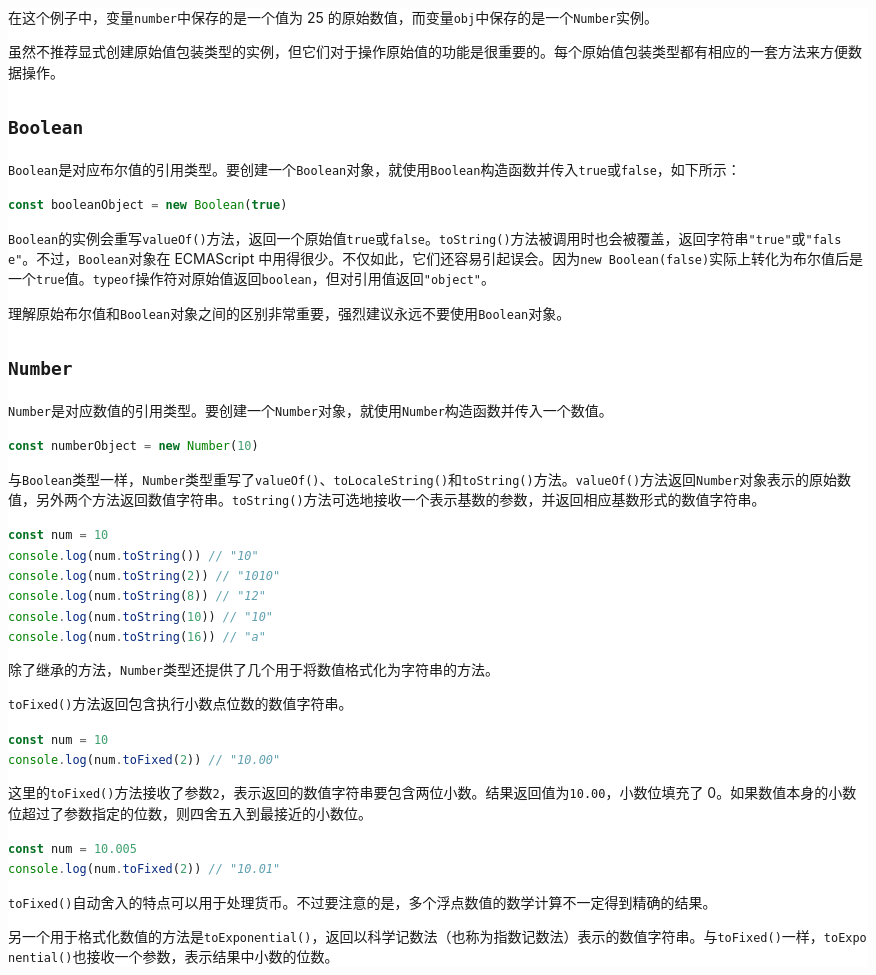 在这个例子中，变量`number`中保存的是一个值为 25 的原始数值，而变量`obj`中保存的是一个`Number`实例。

虽然不推荐显式创建原始值包装类型的实例，但它们对于操作原始值的功能是很重要的。每个原始值包装类型都有相应的一套方法来方便数据操作。

## `Boolean`

`Boolean`是对应布尔值的引用类型。要创建一个`Boolean`对象，就使用`Boolean`构造函数并传入`true`或`false`，如下所示：

```jsx
const booleanObject = new Boolean(true)
```

`Boolean`的实例会重写`valueOf()`方法，返回一个原始值`true`或`false`。`toString()`方法被调用时也会被覆盖，返回字符串`"true"`或`"false"`。不过，`Boolean`对象在 ECMAScript 中用得很少。不仅如此，它们还容易引起误会。因为`new Boolean(false)`实际上转化为布尔值后是一个`true`值。`typeof`操作符对原始值返回`boolean`，但对引用值返回`"object"`。

理解原始布尔值和`Boolean`对象之间的区别非常重要，强烈建议永远不要使用`Boolean`对象。

## `Number`

`Number`是对应数值的引用类型。要创建一个`Number`对象，就使用`Number`构造函数并传入一个数值。

```jsx
const numberObject = new Number(10)
```

与`Boolean`类型一样，`Number`类型重写了`valueOf()`、`toLocaleString()`和`toString()`方法。`valueOf()`方法返回`Number`对象表示的原始数值，另外两个方法返回数值字符串。`toString()`方法可选地接收一个表示基数的参数，并返回相应基数形式的数值字符串。

```jsx
const num = 10
console.log(num.toString()) // "10"
console.log(num.toString(2)) // "1010"
console.log(num.toString(8)) // "12"
console.log(num.toString(10)) // "10"
console.log(num.toString(16)) // "a"
```

除了继承的方法，`Number`类型还提供了几个用于将数值格式化为字符串的方法。

`toFixed()`方法返回包含执行小数点位数的数值字符串。

```jsx
const num = 10
console.log(num.toFixed(2)) // "10.00"
```

这里的`toFixed()`方法接收了参数`2`，表示返回的数值字符串要包含两位小数。结果返回值为`10.00`，小数位填充了 0。如果数值本身的小数位超过了参数指定的位数，则四舍五入到最接近的小数位。

```jsx
const num = 10.005
console.log(num.toFixed(2)) // "10.01"
```

`toFixed()`自动舍入的特点可以用于处理货币。不过要注意的是，多个浮点数值的数学计算不一定得到精确的结果。

另一个用于格式化数值的方法是`toExponential()`，返回以科学记数法（也称为指数记数法）表示的数值字符串。与`toFixed()`一样，`toExponential()`也接收一个参数，表示结果中小数的位数。
